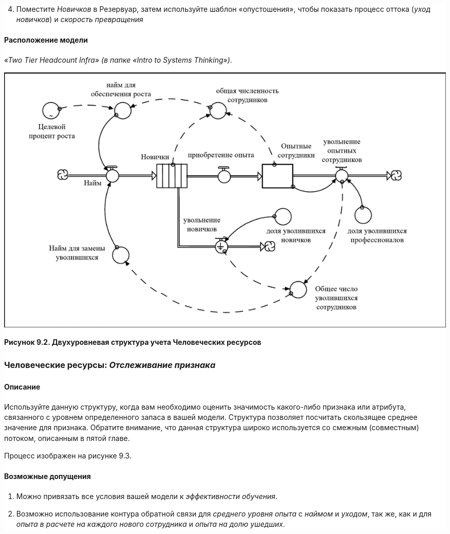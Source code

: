 4. Поместите *Новичков* в Резервуар, затем используйте шаблон «опустошения», чтобы показать процесс оттока (*уход новичков*) и *скорость превращения*

#### Расположение модели

*«Two Tier Headcount Infra» (в папке «Intro to Systems Thinking»)*.

![Рисунок 9.2](figure09-02.png) 

**Рисунок 9.2. Двухуровневая структура учета Человеческих ресурсов**

### Человеческие ресурсы: *Отслеживание признака*

#### Описание

Используйте данную структуру, когда вам необходимо оценить значимость какого-либо признака или атрибута, связанного с уровнем определенного запаса в вашей модели. Структура позволяет посчитать скользящее среднее значение для признака. Обратите внимание, что данная структура широко используется со смежным (совместным) потоком, описанным в пятой главе.

Процесс изображен на рисунке 9.3.

#### Возможные допущения

1. Можно привязать все условия вашей модели к *эффективности обучения*.

2. Возможно использование контура обратной связи для *среднего уровня опыта* с *наймом* и *уходом*, так же, как и для *опыта в расчете на каждого нового сотрудника* и *опыта на долю ушедших*. 
